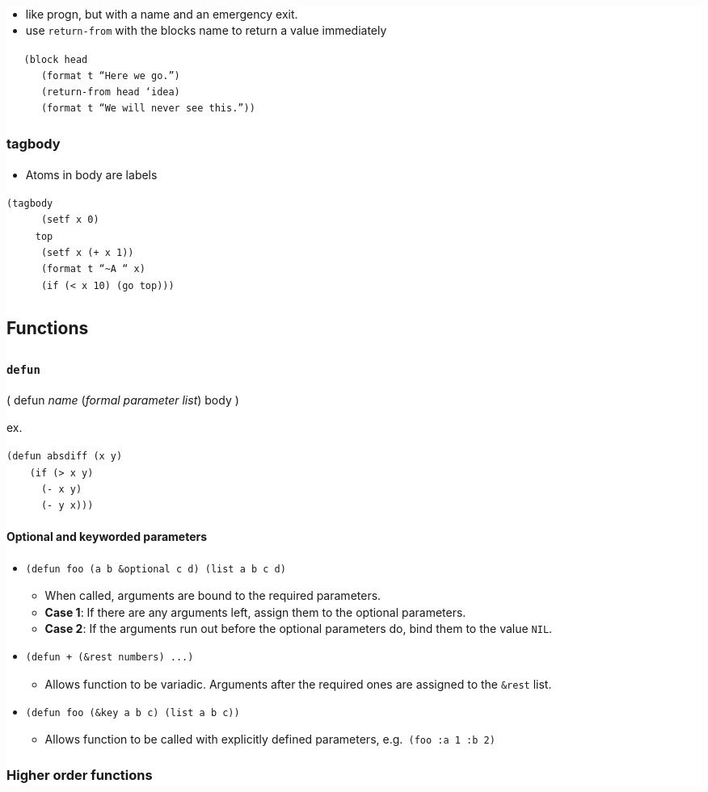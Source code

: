 - like progn, but with a name and an emergency exit.
- use `return-from` with the blocks name to return a value immediately

```
   (block head
      (format t “Here we go.”)
      (return-from head ‘idea)
      (format t “We will never see this.”))
```

### tagbody

- Atoms in body are labels

```
(tagbody
      (setf x 0)
     top
      (setf x (+ x 1))
      (format t “~A “ x)
      (if (< x 10) (go top)))
```



## Functions

### `defun`

( defun *name* (*formal parameter list*) body )  

ex. 

```
(defun absdiff (x y)
    (if (> x y)
      (- x y)
      (- y x)))
```

#### Optional and keyworded parameters

- `(defun foo (a b &optional c d) (list a b c d)` 
  - When called, arguments are bound to the required parameters.
  - **Case 1**: If there are any arguments left, assign them to the optional parameters.
  - **Case 2**: If the arguments run out before the optional parameters do, bind them to the value `NIL`.

- `(defun + (&rest numbers) ...)` 
  - Allows function to be variadic. Arguments after the required ones are assigned to the `&rest` list.

- `(defun foo (&key a b c) (list a b c))`
  - Allows function to be called with explicitly defined parameters, e.g.` (foo :a 1 :b 2)`

### Higher order functions
